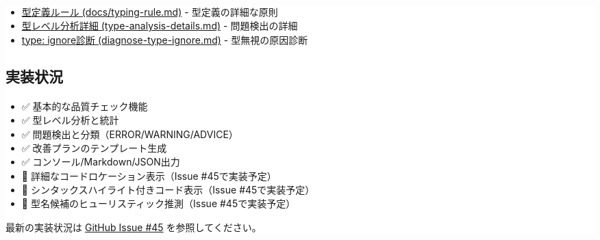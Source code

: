 - [型定義ルール (docs/typing-rule.md)](../typing-rule.md) - 型定義の詳細な原則
- [型レベル分析詳細 (type-analysis-details.md)](type-analysis-details.md) - 問題検出の詳細
- [type: ignore診断 (diagnose-type-ignore.md)](diagnose-type-ignore.md) - 型無視の原因診断

## 実装状況

- ✅ 基本的な品質チェック機能
- ✅ 型レベル分析と統計
- ✅ 問題検出と分類（ERROR/WARNING/ADVICE）
- ✅ 改善プランのテンプレート生成
- ✅ コンソール/Markdown/JSON出力
- 🚧 詳細なコードロケーション表示（Issue #45で実装予定）
- 🚧 シンタックスハイライト付きコード表示（Issue #45で実装予定）
- 🚧 型名候補のヒューリスティック推測（Issue #45で実装予定）

最新の実装状況は [GitHub Issue #45](https://github.com/biwakonbu/pylay/issues/45) を参照してください。
